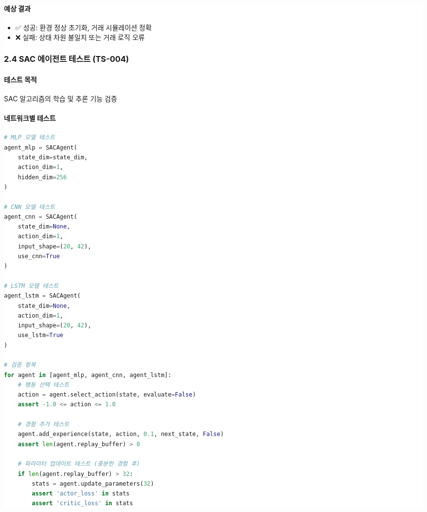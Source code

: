 #### 예상 결과
- ✅ 성공: 환경 정상 초기화, 거래 시뮬레이션 정확
- ❌ 실패: 상태 차원 불일치 또는 거래 로직 오류

### 2.4 SAC 에이전트 테스트 (TS-004)

#### 테스트 목적
SAC 알고리즘의 학습 및 추론 기능 검증

#### 네트워크별 테스트
```python
# MLP 모델 테스트
agent_mlp = SACAgent(
    state_dim=state_dim,
    action_dim=1,
    hidden_dim=256
)

# CNN 모델 테스트
agent_cnn = SACAgent(
    state_dim=None,
    action_dim=1,
    input_shape=(20, 42),
    use_cnn=True
)

# LSTM 모델 테스트
agent_lstm = SACAgent(
    state_dim=None,
    action_dim=1,
    input_shape=(20, 42),
    use_lstm=True
)

# 검증 항목
for agent in [agent_mlp, agent_cnn, agent_lstm]:
    # 행동 선택 테스트
    action = agent.select_action(state, evaluate=False)
    assert -1.0 <= action <= 1.0
    
    # 경험 추가 테스트
    agent.add_experience(state, action, 0.1, next_state, False)
    assert len(agent.replay_buffer) > 0
    
    # 파라미터 업데이트 테스트 (충분한 경험 후)
    if len(agent.replay_buffer) > 32:
        stats = agent.update_parameters(32)
        assert 'actor_loss' in stats
        assert 'critic_loss' in stats
```
